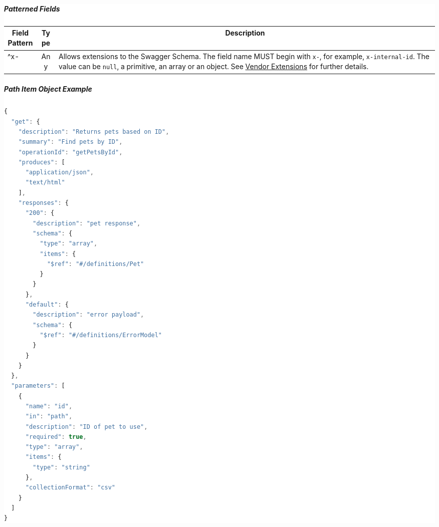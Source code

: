##### Patterned Fields

Field Pattern | Type | Description
---|:---:|---
<a name="pathItemExtensions"></a>^x- | Any | Allows extensions to the Swagger Schema. The field name MUST begin with `x-`, for example, `x-internal-id`. The value can be `null`, a primitive, an array or an object. See [Vendor Extensions](#specification-extensions) for further details.

##### Path Item Object Example

```js
{
  "get": {
    "description": "Returns pets based on ID",
    "summary": "Find pets by ID",
    "operationId": "getPetsById",
    "produces": [
      "application/json",
      "text/html"
    ],
    "responses": {
      "200": {
        "description": "pet response",
        "schema": {
          "type": "array",
          "items": {
            "$ref": "#/definitions/Pet"
          }
        }
      },
      "default": {
        "description": "error payload",
        "schema": {
          "$ref": "#/definitions/ErrorModel"
        }
      }
    }
  },
  "parameters": [
    {
      "name": "id",
      "in": "path",
      "description": "ID of pet to use",
      "required": true,
      "type": "array",
      "items": {
        "type": "string"
      },
      "collectionFormat": "csv"
    }
  ]
}
```
